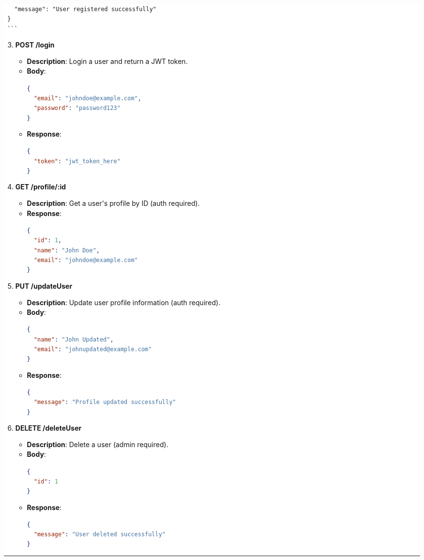       "message": "User registered successfully"
     }
     ```

3. **POST /login**
   - **Description**: Login a user and return a JWT token.
   - **Body**:
     ```json
     {
       "email": "johndoe@example.com",
       "password": "password123"
     }
     ```
   - **Response**:
     ```json
     {
       "token": "jwt_token_here"
     }
     ```

4. **GET /profile/:id**
   - **Description**: Get a user's profile by ID (auth required).
   - **Response**:
     ```json
     {
       "id": 1,
       "name": "John Doe",
       "email": "johndoe@example.com"
     }
     ```

5. **PUT /updateUser**
   - **Description**: Update user profile information (auth required).
   - **Body**:
     ```json
     {
       "name": "John Updated",
       "email": "johnupdated@example.com"
     }
     ```
   - **Response**:
     ```json
     {
       "message": "Profile updated successfully"
     }
     ```

6. **DELETE /deleteUser**
   - **Description**: Delete a user (admin required).
   - **Body**:
     ```json
     {
       "id": 1
     }
     ```
   - **Response**:
     ```json
     {
       "message": "User deleted successfully"
     }
     ```

---